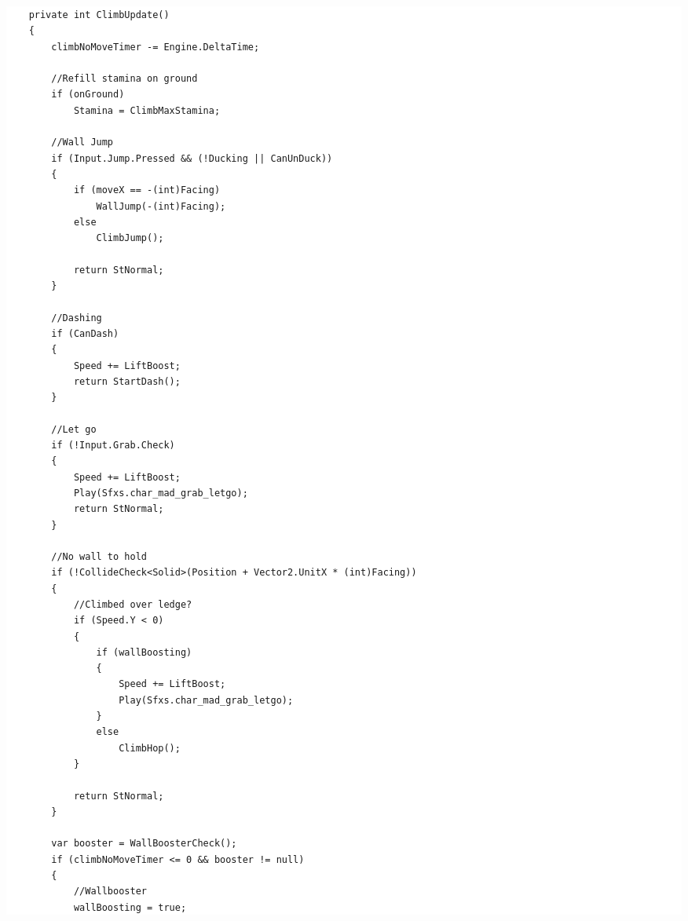         private int ClimbUpdate()
        {
            climbNoMoveTimer -= Engine.DeltaTime;
            
            //Refill stamina on ground
            if (onGround)
                Stamina = ClimbMaxStamina;

            //Wall Jump
            if (Input.Jump.Pressed && (!Ducking || CanUnDuck))
            {
                if (moveX == -(int)Facing)
                    WallJump(-(int)Facing);
                else
                    ClimbJump();

                return StNormal;
            }

            //Dashing
            if (CanDash)
            {
                Speed += LiftBoost;
                return StartDash();
            }

            //Let go
            if (!Input.Grab.Check)
            {
                Speed += LiftBoost;
                Play(Sfxs.char_mad_grab_letgo);
                return StNormal;
            }

            //No wall to hold
            if (!CollideCheck<Solid>(Position + Vector2.UnitX * (int)Facing))
            {
                //Climbed over ledge?
                if (Speed.Y < 0)
                {
                    if (wallBoosting)
                    {
                        Speed += LiftBoost;
                        Play(Sfxs.char_mad_grab_letgo);
                    }
                    else
                        ClimbHop();
                }

                return StNormal;
            }

            var booster = WallBoosterCheck();
            if (climbNoMoveTimer <= 0 && booster != null)
            {
                //Wallbooster
                wallBoosting = true;
